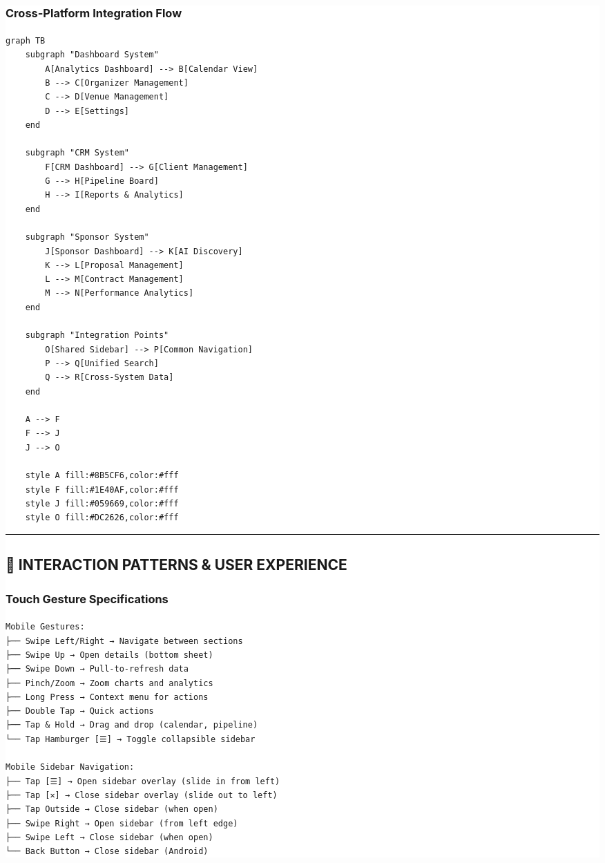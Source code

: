 ### **Cross-Platform Integration Flow**
```mermaid
graph TB
    subgraph "Dashboard System"
        A[Analytics Dashboard] --> B[Calendar View]
        B --> C[Organizer Management]
        C --> D[Venue Management]
        D --> E[Settings]
    end
    
    subgraph "CRM System"
        F[CRM Dashboard] --> G[Client Management]
        G --> H[Pipeline Board]
        H --> I[Reports & Analytics]
    end
    
    subgraph "Sponsor System"
        J[Sponsor Dashboard] --> K[AI Discovery]
        K --> L[Proposal Management]
        L --> M[Contract Management]
        M --> N[Performance Analytics]
    end
    
    subgraph "Integration Points"
        O[Shared Sidebar] --> P[Common Navigation]
        P --> Q[Unified Search]
        Q --> R[Cross-System Data]
    end
    
    A --> F
    F --> J
    J --> O
    
    style A fill:#8B5CF6,color:#fff
    style F fill:#1E40AF,color:#fff
    style J fill:#059669,color:#fff
    style O fill:#DC2626,color:#fff
```

---

## 🎯 **INTERACTION PATTERNS & USER EXPERIENCE**

### **Touch Gesture Specifications**
```
Mobile Gestures:
├── Swipe Left/Right → Navigate between sections
├── Swipe Up → Open details (bottom sheet)
├── Swipe Down → Pull-to-refresh data
├── Pinch/Zoom → Zoom charts and analytics
├── Long Press → Context menu for actions
├── Double Tap → Quick actions
├── Tap & Hold → Drag and drop (calendar, pipeline)
└── Tap Hamburger [☰] → Toggle collapsible sidebar

Mobile Sidebar Navigation:
├── Tap [☰] → Open sidebar overlay (slide in from left)
├── Tap [✕] → Close sidebar overlay (slide out to left)
├── Tap Outside → Close sidebar (when open)
├── Swipe Right → Open sidebar (from left edge)
├── Swipe Left → Close sidebar (when open)
└── Back Button → Close sidebar (Android)
```